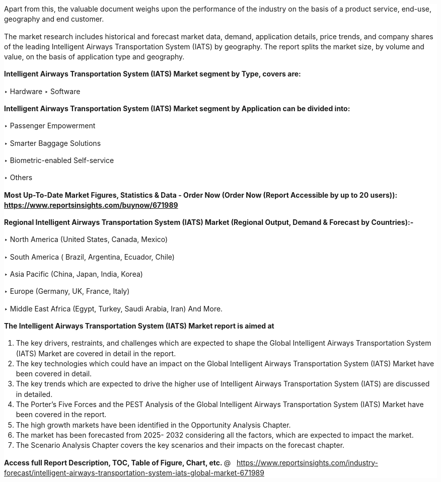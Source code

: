 Apart from this, the valuable document weighs upon the performance of the industry on the basis of a product service, end-use, geography and end customer.

The market research includes historical and forecast market data, demand, application details, price trends, and company shares of the leading Intelligent Airways Transportation System (IATS) by geography. The report splits the market size, by volume and value, on the basis of application type and geography.

<strong>Intelligent Airways Transportation System (IATS) Market segment by Type, covers are:</strong>

‣ Hardware
‣ Software

<strong>Intelligent Airways Transportation System (IATS) Market segment by Application can be divided into:</strong>

‣ Passenger Empowerment

‣ Smarter Baggage Solutions

‣ Biometric-enabled Self-service

‣ Others

<strong>Most Up-To-Date Market Figures, Statistics & Data - Order Now (Order Now (Report Accessible by up to 20 users)): <a href=https://www.reportsinsights.com/buynow/671989>https://www.reportsinsights.com/buynow/671989</a></strong>

<strong>Regional Intelligent Airways Transportation System (IATS) Market (Regional Output, Demand &amp; Forecast by Countries):-</strong>

‣ North America (United States, Canada, Mexico)

‣ South America ( Brazil, Argentina, Ecuador, Chile)

‣ Asia Pacific (China, Japan, India, Korea)

‣ Europe (Germany, UK, France, Italy)

‣ Middle East Africa (Egypt, Turkey, Saudi Arabia, Iran) And More.

<strong>The Intelligent Airways Transportation System (IATS) Market report is aimed at</strong>
<ol>
  <li>The key drivers, restraints, and challenges which are expected to shape the Global Intelligent Airways Transportation System (IATS) Market are covered in detail in the report.</li>
  <li>The key technologies which could have an impact on the Global Intelligent Airways Transportation System (IATS) Market have been covered in detail.</li>
  <li>The key trends which are expected to drive the higher use of Intelligent Airways Transportation System (IATS) are discussed in detailed.</li>
  <li>The Porter’s Five Forces and the PEST Analysis of the Global Intelligent Airways Transportation System (IATS) Market have been covered in the report.</li>
  <li>The high growth markets have been identified in the Opportunity Analysis Chapter.</li>
  <li>The market has been forecasted from 2025- 2032 considering all the factors, which are expected to impact the market.</li>
  <li>The Scenario Analysis Chapter covers the key scenarios and their impacts on the forecast chapter.</li>
</ol>
<strong>Access full Report Description, TOC, Table of Figure, Chart, etc. </strong>@   <a href=https://www.reportsinsights.com/industry-forecast/intelligent-airways-transportation-system-iats-global-market-671989>https://www.reportsinsights.com/industry-forecast/intelligent-airways-transportation-system-iats-global-market-671989</a>
